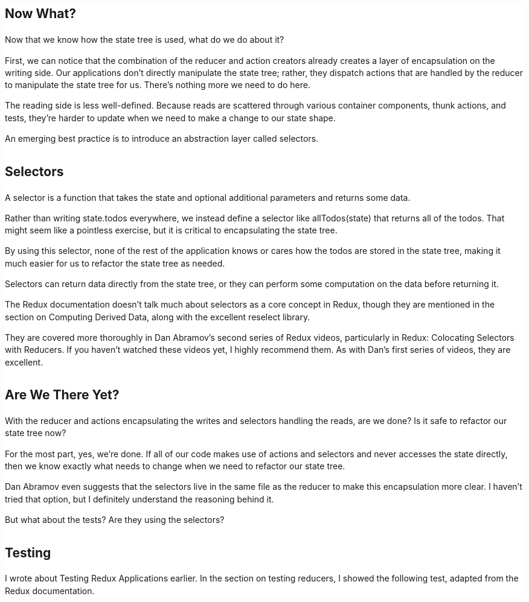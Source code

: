 ## Now What?

Now that we know how the state tree is used, what do we do about it?

First, we can notice that the combination of the reducer and action creators already creates a layer of encapsulation on the writing side. Our applications don’t directly manipulate the state tree; rather, they dispatch actions that are handled by the reducer to manipulate the state tree for us. There’s nothing more we need to do here.

The reading side is less well-defined. Because reads are scattered through various container components, thunk actions, and tests, they’re harder to update when we need to make a change to our state shape.

An emerging best practice is to introduce an abstraction layer called selectors.

## Selectors

A selector is a function that takes the state and optional additional parameters and returns some data.

Rather than writing state.todos everywhere, we instead define a selector like allTodos(state) that returns all of the todos. That might seem like a pointless exercise, but it is critical to encapsulating the state tree.

By using this selector, none of the rest of the application knows or cares how the todos are stored in the state tree, making it much easier for us to refactor the state tree as needed.

Selectors can return data directly from the state tree, or they can perform some computation on the data before returning it.

The Redux documentation doesn’t talk much about selectors as a core concept in Redux, though they are mentioned in the section on Computing Derived Data, along with the excellent reselect library.

They are covered more thoroughly in Dan Abramov’s second series of Redux videos, particularly in Redux: Colocating Selectors with Reducers. If you haven’t watched these videos yet, I highly recommend them. As with Dan’s first series of videos, they are excellent.

## Are We There Yet?

With the reducer and actions encapsulating the writes and selectors handling the reads, are we done? Is it safe to refactor our state tree now?

For the most part, yes, we’re done. If all of our code makes use of actions and selectors and never accesses the state directly, then we know exactly what needs to change when we need to refactor our state tree.

Dan Abramov even suggests that the selectors live in the same file as the reducer to make this encapsulation more clear. I haven’t tried that option, but I definitely understand the reasoning behind it.

But what about the tests? Are they using the selectors?

## Testing

I wrote about Testing Redux Applications earlier. In the section on testing reducers, I showed the following test, adapted from the Redux documentation.

